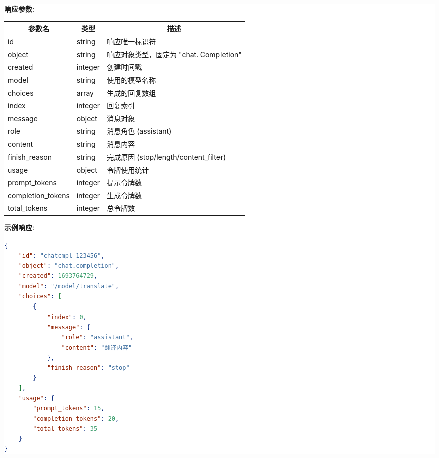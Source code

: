 **响应参数**:

| 参数名               | 类型      | 描述                                |
| ----------------- | ------- | --------------------------------- |
| id                | string  | 响应唯一标识符                           |
| object            | string  | 响应对象类型，固定为 "chat. Completion"     |
| created           | integer | 创建时间戳                             |
| model             | string  | 使用的模型名称                           |
| choices           | array   | 生成的回复数组                           |
| index             | integer | 回复索引                              |
| message           | object  | 消息对象                              |
| role              | string  | 消息角色 (assistant)                  |
| content           | string  | 消息内容                              |
| finish_reason     | string  | 完成原因 (stop/length/content_filter) |
| usage             | object  | 令牌使用统计                            |
| prompt_tokens     | integer | 提示令牌数                             |
| completion_tokens | integer | 生成令牌数                             |
| total_tokens      | integer | 总令牌数                              |

**示例响应**:

```json
{
    "id": "chatcmpl-123456",
    "object": "chat.completion",
    "created": 1693764729,
    "model": "/model/translate",
    "choices": [
        {
            "index": 0,
            "message": {
                "role": "assistant",
                "content": "翻译内容"
            },
            "finish_reason": "stop"
        }
    ],
    "usage": {
        "prompt_tokens": 15,
        "completion_tokens": 20,
        "total_tokens": 35
    }
}
```
